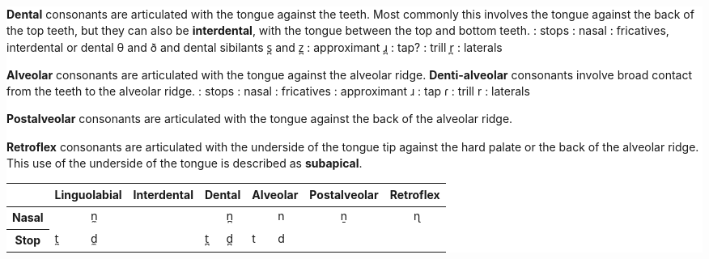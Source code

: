 **Dental** consonants are articulated with the tongue against the teeth. Most commonly this involves the tongue against the back of the top teeth, but they can also be **interdental**, with the tongue between the top and bottom teeth.
: stops
: nasal
: fricatives, interdental or dental θ and ð and dental sibilants s̪ and z̪
: approximant ɹ̪
: tap?
: trill r̪
: laterals

**Alveolar** consonants are articulated with the tongue against the alveolar ridge. **Denti-alveolar** consonants involve broad contact from the teeth to the alveolar ridge.
: stops
: nasal
: fricatives
: approximant ɹ
: tap ɾ
: trill r
: laterals

**Postalveolar** consonants are articulated with the tongue against the back of the alveolar ridge.

**Retroflex** consonants are articulated with the underside of the tongue tip against the hard palate or the back of the alveolar ridge. This use of the underside of the tongue is described as **subapical**.

<table class="ipa">
   <thead>
      <tr>
         <th></th>
         <th colspan="2">Linguolabial</th>
         <th colspan="2">Interdental</th>
         <th colspan="2">Dental</th>
         <th colspan="2">Alveolar</th>
         <th colspan="2">Postalveolar</th>
         <th colspan="2">Retroflex</th>
      </tr>
   </thead>
   <tbody>
      <tr>
         <th>Nasal</th>
         <td></td>
         <td>n̼</td>
         <td></td>
         <td></td>
         <td></td>
         <td>n̪</td>
         <td></td>
         <td>n</td>
         <td></td>
         <td>ṉ</td>
         <td></td>
         <td>ɳ</td>
      </tr>
      <tr>
         <th>Stop</th>
         <td>t̼</td>
         <td>d̼</td>
         <td></td>
         <td></td>
         <td>t̪</td>
         <td>d̪</td>
         <td>t</td>
         <td>d</td>